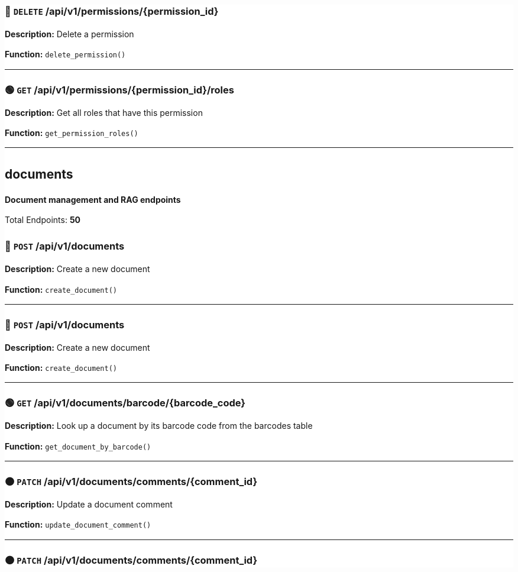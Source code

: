 ### 🔴 `DELETE` /api/v1/permissions/{permission_id}

**Description:** Delete a permission

**Function:** `delete_permission()`

---

### 🟢 `GET` /api/v1/permissions/{permission_id}/roles

**Description:** Get all roles that have this permission

**Function:** `get_permission_roles()`

---

## documents

**Document management and RAG endpoints**

Total Endpoints: **50**

### 🔵 `POST` /api/v1/documents

**Description:** Create a new document

**Function:** `create_document()`

---

### 🔵 `POST` /api/v1/documents

**Description:** Create a new document

**Function:** `create_document()`

---

### 🟢 `GET` /api/v1/documents/barcode/{barcode_code}

**Description:** Look up a document by its barcode code from the barcodes table

**Function:** `get_document_by_barcode()`

---

### 🟠 `PATCH` /api/v1/documents/comments/{comment_id}

**Description:** Update a document comment

**Function:** `update_document_comment()`

---

### 🟠 `PATCH` /api/v1/documents/comments/{comment_id}

